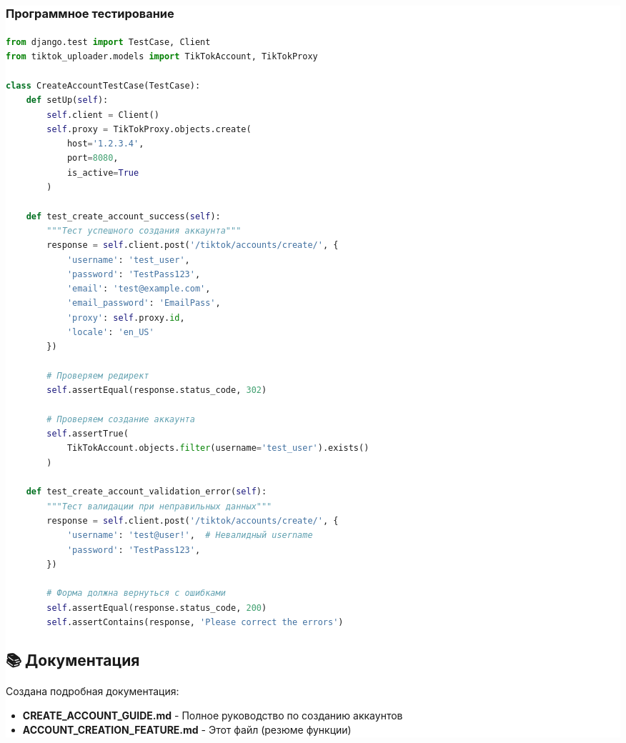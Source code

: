 ### Программное тестирование
```python
from django.test import TestCase, Client
from tiktok_uploader.models import TikTokAccount, TikTokProxy

class CreateAccountTestCase(TestCase):
    def setUp(self):
        self.client = Client()
        self.proxy = TikTokProxy.objects.create(
            host='1.2.3.4',
            port=8080,
            is_active=True
        )
    
    def test_create_account_success(self):
        """Тест успешного создания аккаунта"""
        response = self.client.post('/tiktok/accounts/create/', {
            'username': 'test_user',
            'password': 'TestPass123',
            'email': 'test@example.com',
            'email_password': 'EmailPass',
            'proxy': self.proxy.id,
            'locale': 'en_US'
        })
        
        # Проверяем редирект
        self.assertEqual(response.status_code, 302)
        
        # Проверяем создание аккаунта
        self.assertTrue(
            TikTokAccount.objects.filter(username='test_user').exists()
        )
    
    def test_create_account_validation_error(self):
        """Тест валидации при неправильных данных"""
        response = self.client.post('/tiktok/accounts/create/', {
            'username': 'test@user!',  # Невалидный username
            'password': 'TestPass123',
        })
        
        # Форма должна вернуться с ошибками
        self.assertEqual(response.status_code, 200)
        self.assertContains(response, 'Please correct the errors')
```

## 📚 Документация

Создана подробная документация:
- **CREATE_ACCOUNT_GUIDE.md** - Полное руководство по созданию аккаунтов
- **ACCOUNT_CREATION_FEATURE.md** - Этот файл (резюме функции)

